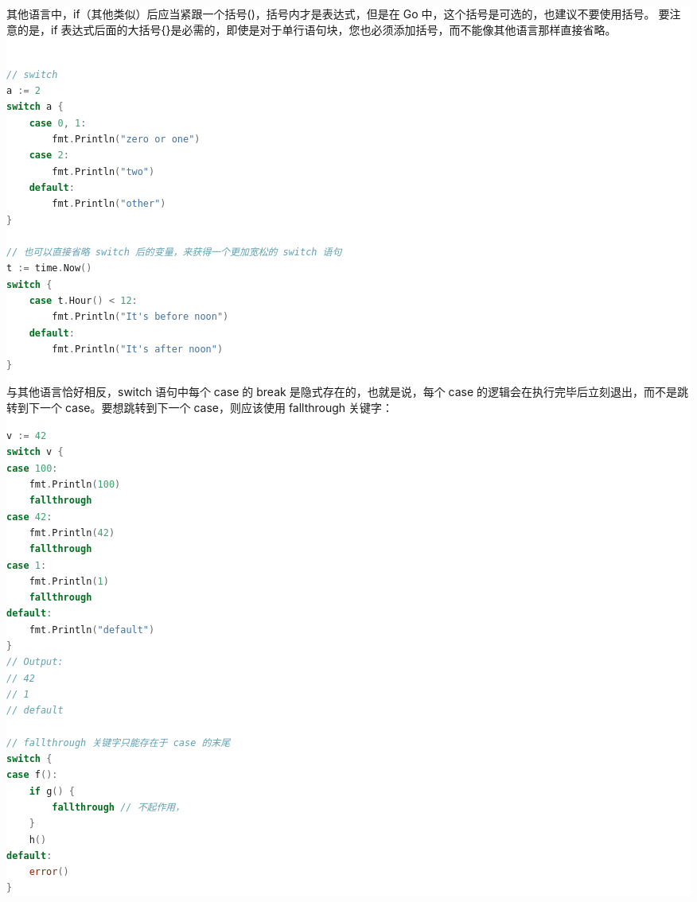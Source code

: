 其他语言中，if（其他类似）后应当紧跟一个括号()，括号内才是表达式，但是在 Go 中，这个括号是可选的，也建议不要使用括号。
要注意的是，if 表达式后面的大括号{}是必需的，即使是对于单行语句块，您也必须添加括号，而不能像其他语言那样直接省略。


```Go

// switch
a := 2
switch a {
    case 0, 1:
        fmt.Println("zero or one")
    case 2:
        fmt.Println("two")
    default:
        fmt.Println("other")
}

// 也可以直接省略 switch 后的变量，来获得一个更加宽松的 switch 语句
t := time.Now()
switch {
    case t.Hour() < 12:
        fmt.Println("It's before noon")
    default:
        fmt.Println("It's after noon")
}
```
与其他语言恰好相反，switch 语句中每个 case 的 break 是隐式存在的，也就是说，每个 case 的逻辑会在执行完毕后立刻退出，而不是跳转到下一个 case。要想跳转到下一个 case，则应该使用 fallthrough 关键字：

```Go
v := 42
switch v {
case 100:
    fmt.Println(100)
    fallthrough
case 42:
    fmt.Println(42)
    fallthrough
case 1:
    fmt.Println(1)
    fallthrough
default:
    fmt.Println("default")
}
// Output:
// 42
// 1
// default

// fallthrough 关键字只能存在于 case 的末尾
switch {
case f():
    if g() {
        fallthrough // 不起作用，
    }
    h()
default:
    error()
}
```
